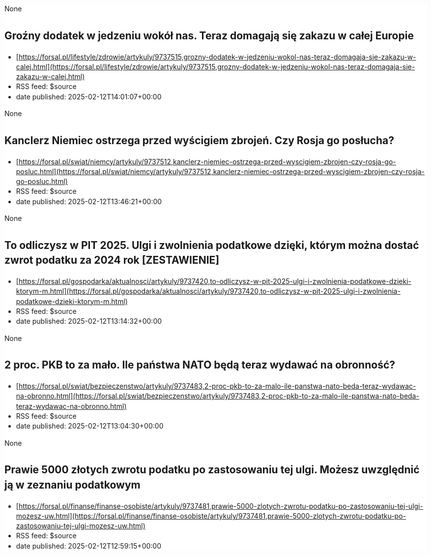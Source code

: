 None

## Groźny dodatek w jedzeniu wokół nas. Teraz domagają się zakazu w całej Europie
 - [https://forsal.pl/lifestyle/zdrowie/artykuly/9737515,grozny-dodatek-w-jedzeniu-wokol-nas-teraz-domagaja-sie-zakazu-w-calej.html](https://forsal.pl/lifestyle/zdrowie/artykuly/9737515,grozny-dodatek-w-jedzeniu-wokol-nas-teraz-domagaja-sie-zakazu-w-calej.html)
 - RSS feed: $source
 - date published: 2025-02-12T14:01:07+00:00

None

## Kanclerz Niemiec ostrzega przed wyścigiem zbrojeń. Czy Rosja go posłucha?
 - [https://forsal.pl/swiat/niemcy/artykuly/9737512,kanclerz-niemiec-ostrzega-przed-wyscigiem-zbrojen-czy-rosja-go-posluc.html](https://forsal.pl/swiat/niemcy/artykuly/9737512,kanclerz-niemiec-ostrzega-przed-wyscigiem-zbrojen-czy-rosja-go-posluc.html)
 - RSS feed: $source
 - date published: 2025-02-12T13:46:21+00:00

None

## To  odliczysz w PIT 2025. Ulgi i zwolnienia podatkowe dzięki, którym można dostać zwrot podatku za 2024 rok [ZESTAWIENIE]
 - [https://forsal.pl/gospodarka/aktualnosci/artykuly/9737420,to-odliczysz-w-pit-2025-ulgi-i-zwolnienia-podatkowe-dzieki-ktorym-m.html](https://forsal.pl/gospodarka/aktualnosci/artykuly/9737420,to-odliczysz-w-pit-2025-ulgi-i-zwolnienia-podatkowe-dzieki-ktorym-m.html)
 - RSS feed: $source
 - date published: 2025-02-12T13:14:32+00:00

None

## 2 proc. PKB to za mało. Ile państwa NATO będą teraz wydawać na obronność?
 - [https://forsal.pl/swiat/bezpieczenstwo/artykuly/9737483,2-proc-pkb-to-za-malo-ile-panstwa-nato-beda-teraz-wydawac-na-obronno.html](https://forsal.pl/swiat/bezpieczenstwo/artykuly/9737483,2-proc-pkb-to-za-malo-ile-panstwa-nato-beda-teraz-wydawac-na-obronno.html)
 - RSS feed: $source
 - date published: 2025-02-12T13:04:30+00:00

None

## Prawie 5000 złotych zwrotu podatku po zastosowaniu tej ulgi. Możesz uwzględnić ją w zeznaniu podatkowym
 - [https://forsal.pl/finanse/finanse-osobiste/artykuly/9737481,prawie-5000-zlotych-zwrotu-podatku-po-zastosowaniu-tej-ulgi-mozesz-uw.html](https://forsal.pl/finanse/finanse-osobiste/artykuly/9737481,prawie-5000-zlotych-zwrotu-podatku-po-zastosowaniu-tej-ulgi-mozesz-uw.html)
 - RSS feed: $source
 - date published: 2025-02-12T12:59:15+00:00
